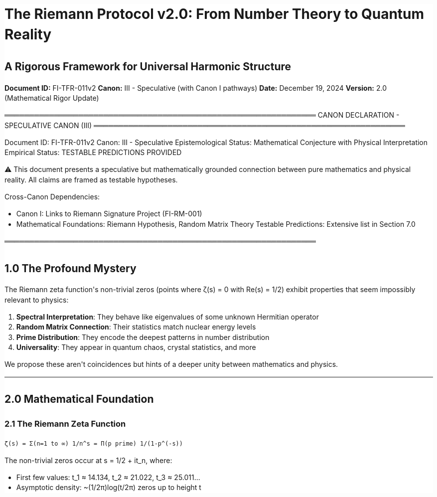 # The Riemann Protocol v2.0: From Number Theory to Quantum Reality
## A Rigorous Framework for Universal Harmonic Structure
**Document ID:** FI-TFR-011v2
**Canon:** III - Speculative (with Canon I pathways)
**Date:** December 19, 2024
**Version:** 2.0 (Mathematical Rigor Update)

═══════════════════════════════════════════════════════════════
CANON DECLARATION - SPECULATIVE CANON (III)
═══════════════════════════════════════════════════════════════

Document ID: FI-TFR-011v2
Canon: III - Speculative
Epistemological Status: Mathematical Conjecture with Physical Interpretation
Empirical Status: TESTABLE PREDICTIONS PROVIDED

⚠️ This document presents a speculative but mathematically grounded
connection between pure mathematics and physical reality. All claims
are framed as testable hypotheses.

Cross-Canon Dependencies: 
- Canon I: Links to Riemann Signature Project (FI-RM-001)
- Mathematical Foundations: Riemann Hypothesis, Random Matrix Theory
Testable Predictions: Extensive list in Section 7.0

═══════════════════════════════════════════════════════════════

## 1.0 The Profound Mystery

The Riemann zeta function's non-trivial zeros (points where ζ(s) = 0 with Re(s) = 1/2) exhibit properties that seem impossibly relevant to physics:

1. **Spectral Interpretation**: They behave like eigenvalues of some unknown Hermitian operator
2. **Random Matrix Connection**: Their statistics match nuclear energy levels
3. **Prime Distribution**: They encode the deepest patterns in number distribution
4. **Universality**: They appear in quantum chaos, crystal statistics, and more

We propose these aren't coincidences but hints of a deeper unity between mathematics and physics.

---

## 2.0 Mathematical Foundation

### 2.1 The Riemann Zeta Function

```
ζ(s) = Σ(n=1 to ∞) 1/n^s = Π(p prime) 1/(1-p^(-s))
```

The non-trivial zeros occur at s = 1/2 + it_n, where:
- First few values: t_1 ≈ 14.134, t_2 ≈ 21.022, t_3 ≈ 25.011...
- Asymptotic density: ~(1/2π)log(t/2π) zeros up to height t
